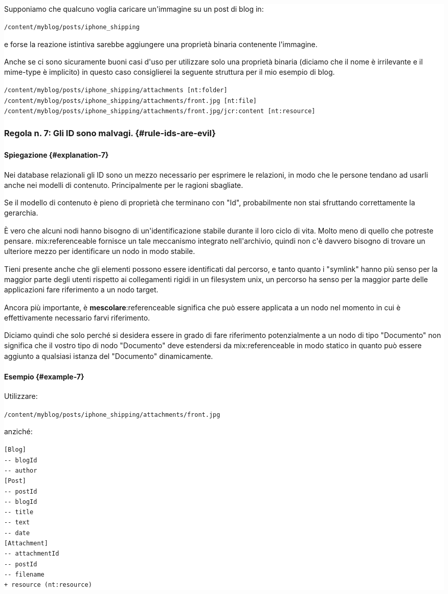 Supponiamo che qualcuno voglia caricare un&#39;immagine su un post di blog in:

```xml
/content/myblog/posts/iphone_shipping
```

e forse la reazione istintiva sarebbe aggiungere una proprietà binaria contenente l&#39;immagine.

Anche se ci sono sicuramente buoni casi d&#39;uso per utilizzare solo una proprietà binaria (diciamo che il nome è irrilevante e il mime-type è implicito) in questo caso consiglierei la seguente struttura per il mio esempio di blog.

```xml
/content/myblog/posts/iphone_shipping/attachments [nt:folder]
/content/myblog/posts/iphone_shipping/attachments/front.jpg [nt:file]
/content/myblog/posts/iphone_shipping/attachments/front.jpg/jcr:content [nt:resource]
```

### Regola n. 7: Gli ID sono malvagi. {#rule-ids-are-evil}

#### Spiegazione {#explanation-7}

Nei database relazionali gli ID sono un mezzo necessario per esprimere le relazioni, in modo che le persone tendano ad usarli anche nei modelli di contenuto. Principalmente per le ragioni sbagliate.

Se il modello di contenuto è pieno di proprietà che terminano con &quot;Id&quot;, probabilmente non stai sfruttando correttamente la gerarchia.

È vero che alcuni nodi hanno bisogno di un&#39;identificazione stabile durante il loro ciclo di vita. Molto meno di quello che potreste pensare. mix:referenceable fornisce un tale meccanismo integrato nell&#39;archivio, quindi non c&#39;è davvero bisogno di trovare un ulteriore mezzo per identificare un nodo in modo stabile.

Tieni presente anche che gli elementi possono essere identificati dal percorso, e tanto quanto i &quot;symlink&quot; hanno più senso per la maggior parte degli utenti rispetto ai collegamenti rigidi in un filesystem unix, un percorso ha senso per la maggior parte delle applicazioni fare riferimento a un nodo target.

Ancora più importante, è **mescolare**:referenceable significa che può essere applicata a un nodo nel momento in cui è effettivamente necessario farvi riferimento.

Diciamo quindi che solo perché si desidera essere in grado di fare riferimento potenzialmente a un nodo di tipo &quot;Documento&quot; non significa che il vostro tipo di nodo &quot;Documento&quot; deve estendersi da mix:referenceable in modo statico in quanto può essere aggiunto a qualsiasi istanza del &quot;Documento&quot; dinamicamente.

#### Esempio {#example-7}

Utilizzare:

```xml
/content/myblog/posts/iphone_shipping/attachments/front.jpg
```

anziché:

```xml
[Blog]
-- blogId
-- author
[Post]
-- postId
-- blogId
-- title
-- text
-- date
[Attachment]
-- attachmentId
-- postId
-- filename
+ resource (nt:resource)
```